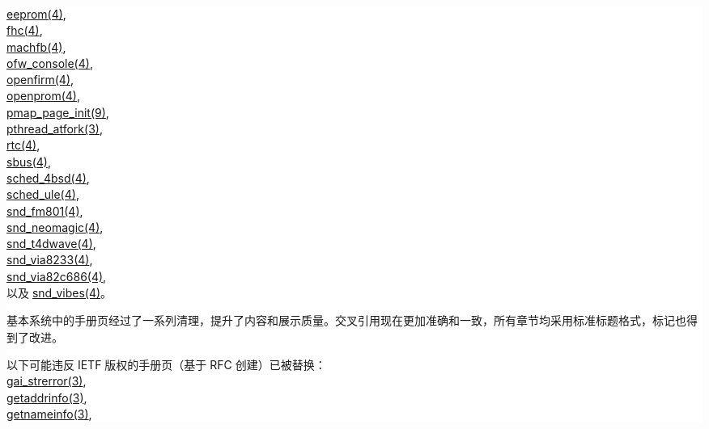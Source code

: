 [eeprom(4)](http://www.freebsd.org/cgi/man.cgi?query=eeprom&sektion=4&manpath=FreeBSD+6.0-RELEASE),  
[fhc(4)](http://www.freebsd.org/cgi/man.cgi?query=fhc&sektion=4&manpath=FreeBSD+6.0-RELEASE),  
[machfb(4)](http://www.freebsd.org/cgi/man.cgi?query=machfb&sektion=4&manpath=FreeBSD+6.0-RELEASE),  
[ofw_console(4)](http://www.freebsd.org/cgi/man.cgi?query=ofw_console&sektion=4&manpath=FreeBSD+6.0-RELEASE),  
[openfirm(4)](http://www.freebsd.org/cgi/man.cgi?query=openfirm&sektion=4&manpath=FreeBSD+6.0-RELEASE),  
[openprom(4)](http://www.freebsd.org/cgi/man.cgi?query=openprom&sektion=4&manpath=FreeBSD+6.0-RELEASE),  
[pmap_page_init(9)](http://www.freebsd.org/cgi/man.cgi?query=pmap_page_init&sektion=9&manpath=FreeBSD+6.0-RELEASE),  
[pthread_atfork(3)](http://www.freebsd.org/cgi/man.cgi?query=pthread_atfork&sektion=3&manpath=FreeBSD+6.0-RELEASE),  
[rtc(4)](http://www.freebsd.org/cgi/man.cgi?query=rtc&sektion=4&manpath=FreeBSD+6.0-RELEASE),  
[sbus(4)](http://www.freebsd.org/cgi/man.cgi?query=sbus&sektion=4&manpath=FreeBSD+6.0-RELEASE),  
[sched_4bsd(4)](http://www.freebsd.org/cgi/man.cgi?query=sched_4bsd&sektion=4&manpath=FreeBSD+6.0-RELEASE),  
[sched_ule(4)](http://www.freebsd.org/cgi/man.cgi?query=sched_ule&sektion=4&manpath=FreeBSD+6.0-RELEASE),  
[snd_fm801(4)](http://www.freebsd.org/cgi/man.cgi?query=snd_fm801&sektion=4&manpath=FreeBSD+6.0-RELEASE),  
[snd_neomagic(4)](http://www.freebsd.org/cgi/man.cgi?query=snd_neomagic&sektion=4&manpath=FreeBSD+6.0-RELEASE),  
[snd_t4dwave(4)](http://www.freebsd.org/cgi/man.cgi?query=snd_t4dwave&sektion=4&manpath=FreeBSD+6.0-RELEASE),  
[snd_via8233(4)](http://www.freebsd.org/cgi/man.cgi?query=snd_via8233&sektion=4&manpath=FreeBSD+6.0-RELEASE),  
[snd_via82c686(4)](http://www.freebsd.org/cgi/man.cgi?query=snd_via82c686&sektion=4&manpath=FreeBSD+6.0-RELEASE),  
以及 [snd_vibes(4)](http://www.freebsd.org/cgi/man.cgi?query=snd_vibes&sektion=4&manpath=FreeBSD+6.0-RELEASE)。

基本系统中的手册页经过了一系列清理，提升了内容和展示质量。交叉引用现在更加准确和一致，所有章节均采用标准标题格式，标记也得到了改进。

以下可能违反 IETF 版权的手册页（基于 RFC 创建）已被替换：  
[gai_strerror(3)](http://www.freebsd.org/cgi/man.cgi?query=gai_strerror&sektion=3&manpath=FreeBSD+6.0-RELEASE),  
[getaddrinfo(3)](http://www.freebsd.org/cgi/man.cgi?query=getaddrinfo&sektion=3&manpath=FreeBSD+6.0-RELEASE),  
[getnameinfo(3)](http://www.freebsd.org/cgi/man.cgi?query=getnameinfo&sektion=3&manpath=FreeBSD+6.0-RELEASE),  
